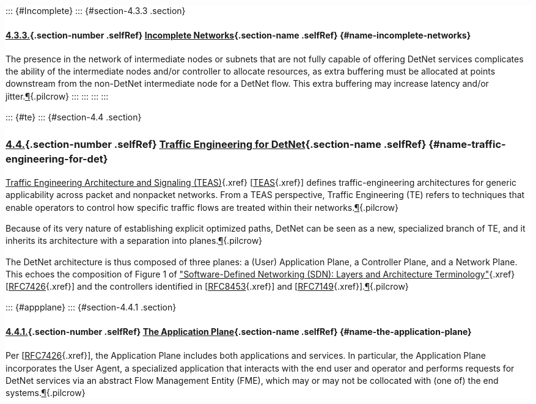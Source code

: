 ::: {#Incomplete}
::: {#section-4.3.3 .section}
#### [4.3.3.](#section-4.3.3){.section-number .selfRef} [Incomplete Networks](#name-incomplete-networks){.section-name .selfRef} {#name-incomplete-networks}

The presence in the network of intermediate nodes or subnets that are
not fully capable of offering DetNet services complicates the ability of
the intermediate nodes and/or controller to allocate resources, as extra
buffering must be allocated at points downstream from the non-DetNet
intermediate node for a DetNet flow. This extra buffering may increase
latency and/or jitter.[¶](#section-4.3.3-1){.pilcrow}
:::
:::
:::
:::

::: {#te}
::: {#section-4.4 .section}
### [4.4.](#section-4.4){.section-number .selfRef} [Traffic Engineering for DetNet](#name-traffic-engineering-for-det){.section-name .selfRef} {#name-traffic-engineering-for-det}

[Traffic Engineering Architecture and Signaling (TEAS)](#TEAS){.xref}
\[[TEAS](#TEAS){.xref}\] defines traffic-engineering architectures for
generic applicability across packet and nonpacket networks. From a TEAS
perspective, Traffic Engineering (TE) refers to techniques that enable
operators to control how specific traffic flows are treated within their
networks.[¶](#section-4.4-1){.pilcrow}

Because of its very nature of establishing explicit optimized paths,
DetNet can be seen as a new, specialized branch of TE, and it inherits
its architecture with a separation into
planes.[¶](#section-4.4-2){.pilcrow}

The DetNet architecture is thus composed of three planes: a (User)
Application Plane, a Controller Plane, and a Network Plane. This echoes
the composition of Figure 1 of [\"Software-Defined Networking (SDN):
Layers and Architecture Terminology\"](#RFC7426){.xref}
\[[RFC7426](#RFC7426){.xref}\] and the controllers identified in
\[[RFC8453](#RFC8453){.xref}\] and
\[[RFC7149](#RFC7149){.xref}\].[¶](#section-4.4-3){.pilcrow}

::: {#appplane}
::: {#section-4.4.1 .section}
#### [4.4.1.](#section-4.4.1){.section-number .selfRef} [The Application Plane](#name-the-application-plane){.section-name .selfRef} {#name-the-application-plane}

Per \[[RFC7426](#RFC7426){.xref}\], the Application Plane includes both
applications and services. In particular, the Application Plane
incorporates the User Agent, a specialized application that interacts
with the end user and operator and performs requests for DetNet services
via an abstract Flow Management Entity (FME), which may or may not be
collocated with (one of) the end systems.[¶](#section-4.4.1-1){.pilcrow}
